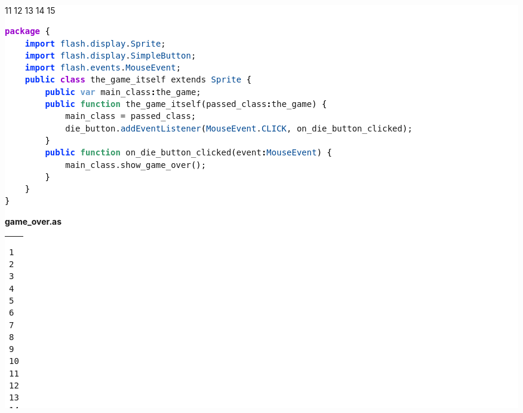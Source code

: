 11
12
13
14
15</pre>
</td>
<td class="code">
<pre class="actionscript3 actionscript3" style="font-family: monospace;"><span style="color: #9900cc; font-weight: bold;">package</span> <span style="color: #000000;">{</span>
	<span style="color: #0033ff; font-weight: bold;">import</span> <span style="color: #004993;">flash.display</span>.<span style="color: #004993;">Sprite</span>;
	<span style="color: #0033ff; font-weight: bold;">import</span> <span style="color: #004993;">flash.display</span>.<span style="color: #004993;">SimpleButton</span>;
	<span style="color: #0033ff; font-weight: bold;">import</span> <span style="color: #004993;">flash.events</span>.<span style="color: #004993;">MouseEvent</span>;
	<span style="color: #0033ff; font-weight: bold;">public</span> <span style="color: #9900cc; font-weight: bold;">class</span> the_game_itself extends <span style="color: #004993;">Sprite</span> <span style="color: #000000;">{</span>
		<span style="color: #0033ff; font-weight: bold;">public</span> <span style="color: #6699cc; font-weight: bold;">var</span> main_class<span style="color: #000000; font-weight: bold;">:</span>the_game;
		<span style="color: #0033ff; font-weight: bold;">public</span> <span style="color: #339966; font-weight: bold;">function</span> the_game_itself<span style="color: #000000;">(</span>passed_class<span style="color: #000000; font-weight: bold;">:</span>the_game<span style="color: #000000;">)</span> <span style="color: #000000;">{</span>
			main_class = passed_class;
			die_button.<span style="color: #004993;">addEventListener</span><span style="color: #000000;">(</span><span style="color: #004993;">MouseEvent</span>.<span style="color: #004993;">CLICK</span>, on_die_button_clicked<span style="color: #000000;">)</span>;
		<span style="color: #000000;">}</span>
		<span style="color: #0033ff; font-weight: bold;">public</span> <span style="color: #339966; font-weight: bold;">function</span> on_die_button_clicked<span style="color: #000000;">(</span>event<span style="color: #000000; font-weight: bold;">:</span><span style="color: #004993;">MouseEvent</span><span style="color: #000000;">)</span> <span style="color: #000000;">{</span>
			main_class.show_game_over<span style="color: #000000;">(</span><span style="color: #000000;">)</span>;
		<span style="color: #000000;">}</span>
	<span style="color: #000000;">}</span>
<span style="color: #000000;">}</span></pre>
</td>
</tr>
</tbody></table>
</div>
<strong>game_over.as</strong>
<div class="wp_syntax">
<table style="height: 288px;" border="0" width="633">
<tbody>
<tr>
<td class="line_numbers">
<pre>1
2
3
4
5
6
7
8
9
10
11
12
13
14
15</pre>
</td>
